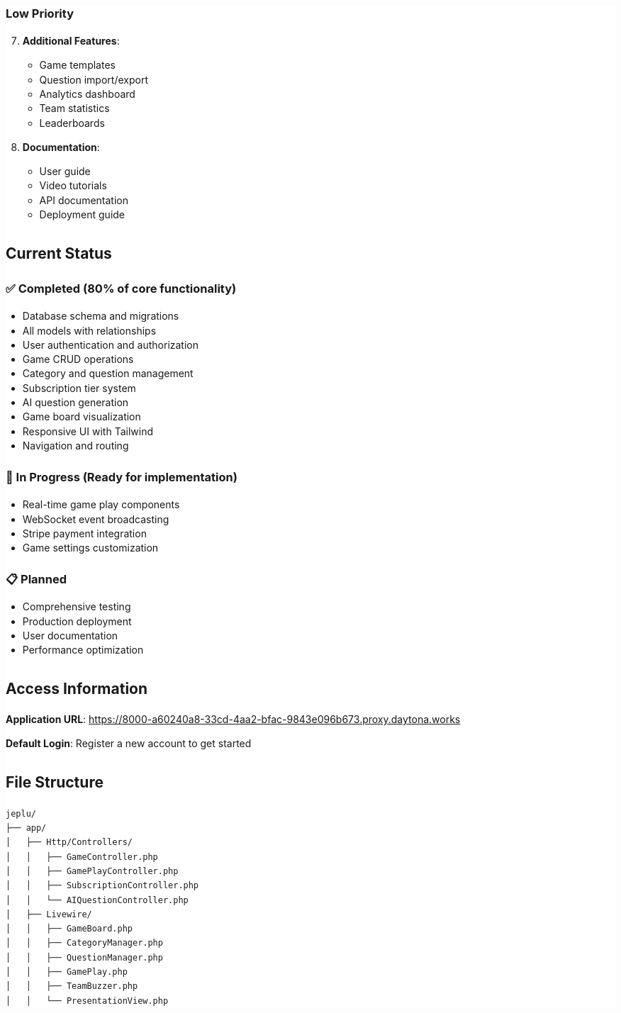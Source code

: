 ### Low Priority
7. **Additional Features**:
   - Game templates
   - Question import/export
   - Analytics dashboard
   - Team statistics
   - Leaderboards

8. **Documentation**:
   - User guide
   - Video tutorials
   - API documentation
   - Deployment guide

## Current Status

### ✅ Completed (80% of core functionality)
- Database schema and migrations
- All models with relationships
- User authentication and authorization
- Game CRUD operations
- Category and question management
- Subscription tier system
- AI question generation
- Game board visualization
- Responsive UI with Tailwind
- Navigation and routing

### 🚧 In Progress (Ready for implementation)
- Real-time game play components
- WebSocket event broadcasting
- Stripe payment integration
- Game settings customization

### 📋 Planned
- Comprehensive testing
- Production deployment
- User documentation
- Performance optimization

## Access Information

**Application URL**: https://8000-a60240a8-33cd-4aa2-bfac-9843e096b673.proxy.daytona.works

**Default Login**: Register a new account to get started

## File Structure
```
jeplu/
├── app/
│   ├── Http/Controllers/
│   │   ├── GameController.php
│   │   ├── GamePlayController.php
│   │   ├── SubscriptionController.php
│   │   └── AIQuestionController.php
│   ├── Livewire/
│   │   ├── GameBoard.php
│   │   ├── CategoryManager.php
│   │   ├── QuestionManager.php
│   │   ├── GamePlay.php
│   │   ├── TeamBuzzer.php
│   │   └── PresentationView.php
```